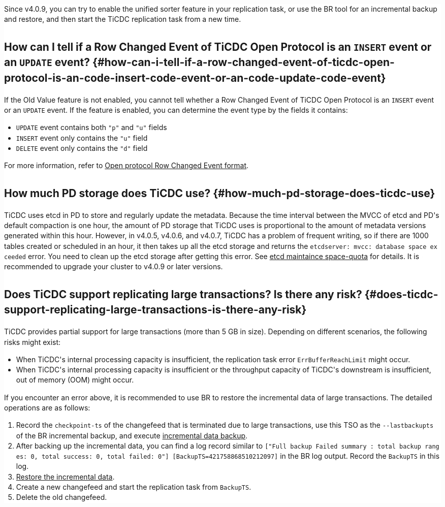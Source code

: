 Since v4.0.9, you can try to enable the unified sorter feature in your replication task, or use the BR tool for an incremental backup and restore, and then start the TiCDC replication task from a new time.

## How can I tell if a Row Changed Event of TiCDC Open Protocol is an <code>INSERT</code> event or an <code>UPDATE</code> event? {#how-can-i-tell-if-a-row-changed-event-of-ticdc-open-protocol-is-an-code-insert-code-event-or-an-code-update-code-event}

If the Old Value feature is not enabled, you cannot tell whether a Row Changed Event of TiCDC Open Protocol is an `INSERT` event or an `UPDATE` event. If the feature is enabled, you can determine the event type by the fields it contains:

-   `UPDATE` event contains both `"p"` and `"u"` fields
-   `INSERT` event only contains the `"u"` field
-   `DELETE` event only contains the `"d"` field

For more information, refer to [Open protocol Row Changed Event format](/ticdc/ticdc-open-protocol.md#row-changed-event).

## How much PD storage does TiCDC use? {#how-much-pd-storage-does-ticdc-use}

TiCDC uses etcd in PD to store and regularly update the metadata. Because the time interval between the MVCC of etcd and PD's default compaction is one hour, the amount of PD storage that TiCDC uses is proportional to the amount of metadata versions generated within this hour. However, in v4.0.5, v4.0.6, and v4.0.7, TiCDC has a problem of frequent writing, so if there are 1000 tables created or scheduled in an hour, it then takes up all the etcd storage and returns the `etcdserver: mvcc: database space exceeded` error. You need to clean up the etcd storage after getting this error. See [etcd maintaince space-quota](https://etcd.io/docs/v3.4.0/op-guide/maintenance/#space-quota) for details. It is recommended to upgrade your cluster to v4.0.9 or later versions.

## Does TiCDC support replicating large transactions? Is there any risk? {#does-ticdc-support-replicating-large-transactions-is-there-any-risk}

TiCDC provides partial support for large transactions (more than 5 GB in size). Depending on different scenarios, the following risks might exist:

-   When TiCDC's internal processing capacity is insufficient, the replication task error `ErrBufferReachLimit` might occur.
-   When TiCDC's internal processing capacity is insufficient or the throughput capacity of TiCDC's downstream is insufficient, out of memory (OOM) might occur.

If you encounter an error above, it is recommended to use BR to restore the incremental data of large transactions. The detailed operations are as follows:

1.  Record the `checkpoint-ts` of the changefeed that is terminated due to large transactions, use this TSO as the `--lastbackupts` of the BR incremental backup, and execute [incremental data backup](/br/use-br-command-line-tool.md#back-up-incremental-data).
2.  After backing up the incremental data, you can find a log record similar to `["Full backup Failed summary : total backup ranges: 0, total success: 0, total failed: 0"] [BackupTS=421758868510212097]` in the BR log output. Record the `BackupTS` in this log.
3.  [Restore the incremental data](/br/use-br-command-line-tool.md#restore-incremental-data).
4.  Create a new changefeed and start the replication task from `BackupTS`.
5.  Delete the old changefeed.
